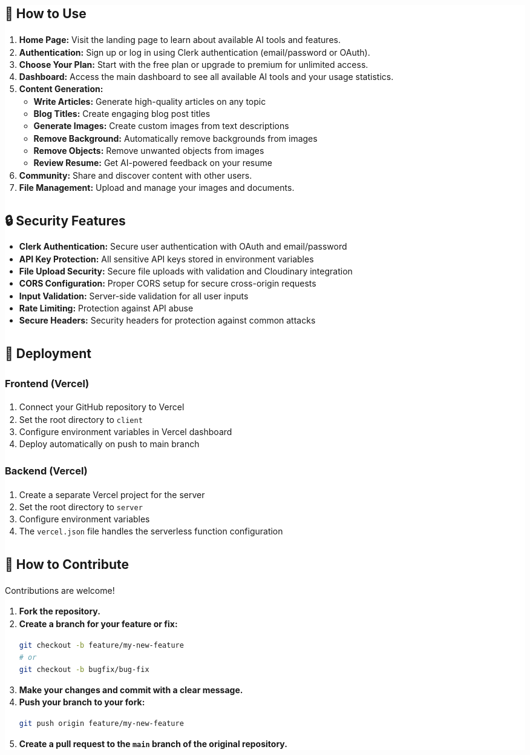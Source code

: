 ## 🔐 How to Use

1. **Home Page:** Visit the landing page to learn about available AI tools and features.
2. **Authentication:** Sign up or log in using Clerk authentication (email/password or OAuth).
3. **Choose Your Plan:** Start with the free plan or upgrade to premium for unlimited access.
4. **Dashboard:** Access the main dashboard to see all available AI tools and your usage statistics.
5. **Content Generation:**
   - **Write Articles:** Generate high-quality articles on any topic
   - **Blog Titles:** Create engaging blog post titles
   - **Generate Images:** Create custom images from text descriptions
   - **Remove Background:** Automatically remove backgrounds from images
   - **Remove Objects:** Remove unwanted objects from images
   - **Review Resume:** Get AI-powered feedback on your resume
6. **Community:** Share and discover content with other users.
7. **File Management:** Upload and manage your images and documents.

## 🔒 Security Features

- **Clerk Authentication:** Secure user authentication with OAuth and email/password
- **API Key Protection:** All sensitive API keys stored in environment variables
- **File Upload Security:** Secure file uploads with validation and Cloudinary integration
- **CORS Configuration:** Proper CORS setup for secure cross-origin requests
- **Input Validation:** Server-side validation for all user inputs
- **Rate Limiting:** Protection against API abuse
- **Secure Headers:** Security headers for protection against common attacks

## 🚀 Deployment

### Frontend (Vercel)

1. Connect your GitHub repository to Vercel
2. Set the root directory to `client`
3. Configure environment variables in Vercel dashboard
4. Deploy automatically on push to main branch

### Backend (Vercel)

1. Create a separate Vercel project for the server
2. Set the root directory to `server`
3. Configure environment variables
4. The `vercel.json` file handles the serverless function configuration

## 🤝 How to Contribute

Contributions are welcome!

1. **Fork the repository.**
2. **Create a branch for your feature or fix:**
   ```bash
   git checkout -b feature/my-new-feature
   # or
   git checkout -b bugfix/bug-fix
   ```
3. **Make your changes and commit with a clear message.**
4. **Push your branch to your fork:**
   ```bash
   git push origin feature/my-new-feature
   ```
5. **Create a pull request to the `main` branch of the original repository.**
